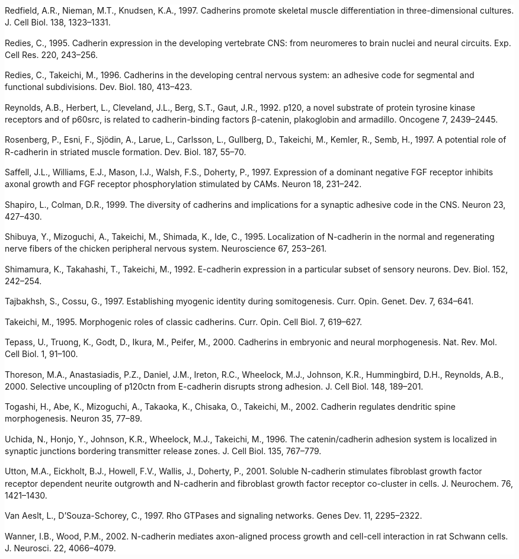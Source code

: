 Redfield, A.R., Nieman, M.T., Knudsen, K.A., 1997. Cadherins promote skeletal muscle differentiation in three-dimensional cultures. J. Cell Biol. 138, 1323–1331.

Redies, C., 1995. Cadherin expression in the developing vertebrate CNS: from neuromeres to brain nuclei and neural circuits. Exp. Cell Res. 220, 243–256.

Redies, C., Takeichi, M., 1996. Cadherins in the developing central nervous system: an adhesive code for segmental and functional subdivisions. Dev. Biol. 180, 413–423.

Reynolds, A.B., Herbert, L., Cleveland, J.L., Berg, S.T., Gaut, J.R., 1992. p120, a novel substrate of protein tyrosine kinase receptors and of p60src, is related to cadherin-binding factors β-catenin, plakoglobin and armadillo. Oncogene 7, 2439–2445.

Rosenberg, P., Esni, F., Sjödin, A., Larue, L., Carlsson, L., Gullberg, D., Takeichi, M., Kemler, R., Semb, H., 1997. A potential role of R-cadherin in striated muscle formation. Dev. Biol. 187, 55–70.

Saffell, J.L., Williams, E.J., Mason, I.J., Walsh, F.S., Doherty, P., 1997. Expression of a dominant negative FGF receptor inhibits axonal growth and FGF receptor phosphorylation stimulated by CAMs. Neuron 18, 231–242.

Shapiro, L., Colman, D.R., 1999. The diversity of cadherins and implications for a synaptic adhesive code in the CNS. Neuron 23, 427–430.

Shibuya, Y., Mizoguchi, A., Takeichi, M., Shimada, K., Ide, C., 1995. Localization of N-cadherin in the normal and regenerating nerve fibers of the chicken peripheral nervous system. Neuroscience 67, 253–261.

Shimamura, K., Takahashi, T., Takeichi, M., 1992. E-cadherin expression in a particular subset of sensory neurons. Dev. Biol. 152, 242–254.

Tajbakhsh, S., Cossu, G., 1997. Establishing myogenic identity during somitogenesis. Curr. Opin. Genet. Dev. 7, 634–641.

Takeichi, M., 1995. Morphogenic roles of classic cadherins. Curr. Opin. Cell Biol. 7, 619–627.

Tepass, U., Truong, K., Godt, D., Ikura, M., Peifer, M., 2000. Cadherins in embryonic and neural morphogenesis. Nat. Rev. Mol. Cell Biol. 1, 91–100.

Thoreson, M.A., Anastasiadis, P.Z., Daniel, J.M., Ireton, R.C., Wheelock, M.J., Johnson, K.R., Hummingbird, D.H., Reynolds, A.B., 2000. Selective uncoupling of p120ctn from E-cadherin disrupts strong adhesion. J. Cell Biol. 148, 189–201.

Togashi, H., Abe, K., Mizoguchi, A., Takaoka, K., Chisaka, O., Takeichi, M., 2002. Cadherin regulates dendritic spine morphogenesis. Neuron 35, 77–89.

Uchida, N., Honjo, Y., Johnson, K.R., Wheelock, M.J., Takeichi, M., 1996. The catenin/cadherin adhesion system is localized in synaptic junctions bordering transmitter release zones. J. Cell Biol. 135, 767–779.

Utton, M.A., Eickholt, B.J., Howell, F.V., Wallis, J., Doherty, P., 2001. Soluble N-cadherin stimulates fibroblast growth factor receptor dependent neurite outgrowth and N-cadherin and fibroblast growth factor receptor co-cluster in cells. J. Neurochem. 76, 1421–1430.

Van Aeslt, L., D’Souza-Schorey, C., 1997. Rho GTPases and signaling networks. Genes Dev. 11, 2295–2322.

Wanner, I.B., Wood, P.M., 2002. N-cadherin mediates axon-aligned process growth and cell-cell interaction in rat Schwann cells. J. Neurosci. 22, 4066–4079.
